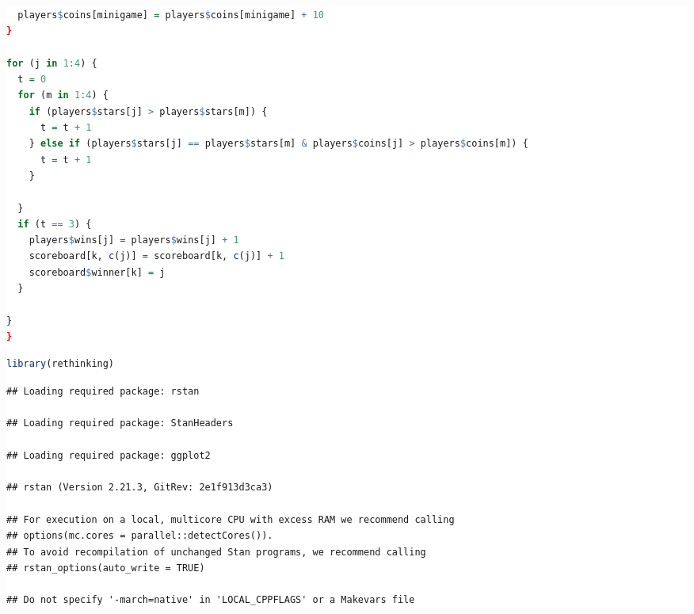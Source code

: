 ``` r
  players$coins[minigame] = players$coins[minigame] + 10
}

for (j in 1:4) {
  t = 0
  for (m in 1:4) {
    if (players$stars[j] > players$stars[m]) {
      t = t + 1
    } else if (players$stars[j] == players$stars[m] & players$coins[j] > players$coins[m]) {
      t = t + 1
    }
    
  }
  if (t == 3) { 
    players$wins[j] = players$wins[j] + 1
    scoreboard[k, c(j)] = scoreboard[k, c(j)] + 1
    scoreboard$winner[k] = j
  }
  
}
}
```

``` r
library(rethinking)
```

    ## Loading required package: rstan

    ## Loading required package: StanHeaders

    ## Loading required package: ggplot2

    ## rstan (Version 2.21.3, GitRev: 2e1f913d3ca3)

    ## For execution on a local, multicore CPU with excess RAM we recommend calling
    ## options(mc.cores = parallel::detectCores()).
    ## To avoid recompilation of unchanged Stan programs, we recommend calling
    ## rstan_options(auto_write = TRUE)

    ## Do not specify '-march=native' in 'LOCAL_CPPFLAGS' or a Makevars file
